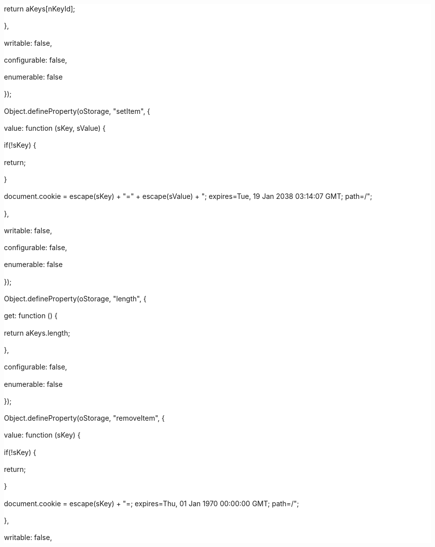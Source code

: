 return aKeys[nKeyId]; 

}, 

writable: false, 

configurable: false, 

enumerable: false 

}); 

Object.defineProperty(oStorage, "setItem", { 

value: function (sKey, sValue) { 

if(!sKey) { 

return; 

} 

document.cookie = escape(sKey) + "=" + escape(sValue) + "; expires=Tue, 19 Jan 2038 03:14:07 GMT; path=/"; 

}, 

writable: false, 

configurable: false, 

enumerable: false 

}); 

Object.defineProperty(oStorage, "length", { 

get: function () { 

return aKeys.length; 

}, 

configurable: false, 

enumerable: false 

}); 

Object.defineProperty(oStorage, "removeItem", { 

value: function (sKey) { 

if(!sKey) { 

return; 

} 

document.cookie = escape(sKey) + "=; expires=Thu, 01 Jan 1970 00:00:00 GMT; path=/"; 

}, 

writable: false, 
